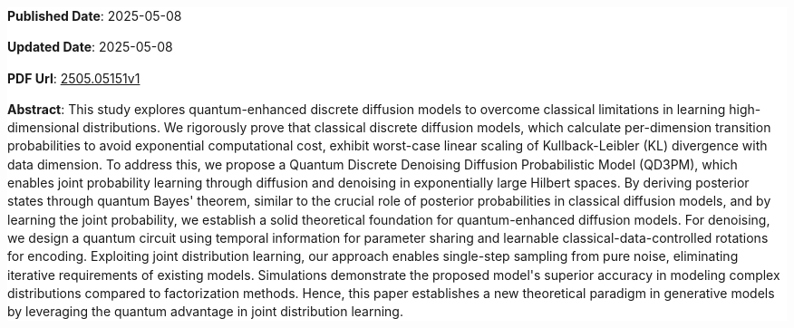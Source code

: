 **Published Date**: 2025-05-08

**Updated Date**: 2025-05-08

**PDF Url**: [2505.05151v1](http://arxiv.org/pdf/2505.05151v1)

**Abstract**: This study explores quantum-enhanced discrete diffusion models to overcome
classical limitations in learning high-dimensional distributions. We rigorously
prove that classical discrete diffusion models, which calculate per-dimension
transition probabilities to avoid exponential computational cost, exhibit
worst-case linear scaling of Kullback-Leibler (KL) divergence with data
dimension. To address this, we propose a Quantum Discrete Denoising Diffusion
Probabilistic Model (QD3PM), which enables joint probability learning through
diffusion and denoising in exponentially large Hilbert spaces. By deriving
posterior states through quantum Bayes' theorem, similar to the crucial role of
posterior probabilities in classical diffusion models, and by learning the
joint probability, we establish a solid theoretical foundation for
quantum-enhanced diffusion models. For denoising, we design a quantum circuit
using temporal information for parameter sharing and learnable
classical-data-controlled rotations for encoding. Exploiting joint distribution
learning, our approach enables single-step sampling from pure noise,
eliminating iterative requirements of existing models. Simulations demonstrate
the proposed model's superior accuracy in modeling complex distributions
compared to factorization methods. Hence, this paper establishes a new
theoretical paradigm in generative models by leveraging the quantum advantage
in joint distribution learning.



